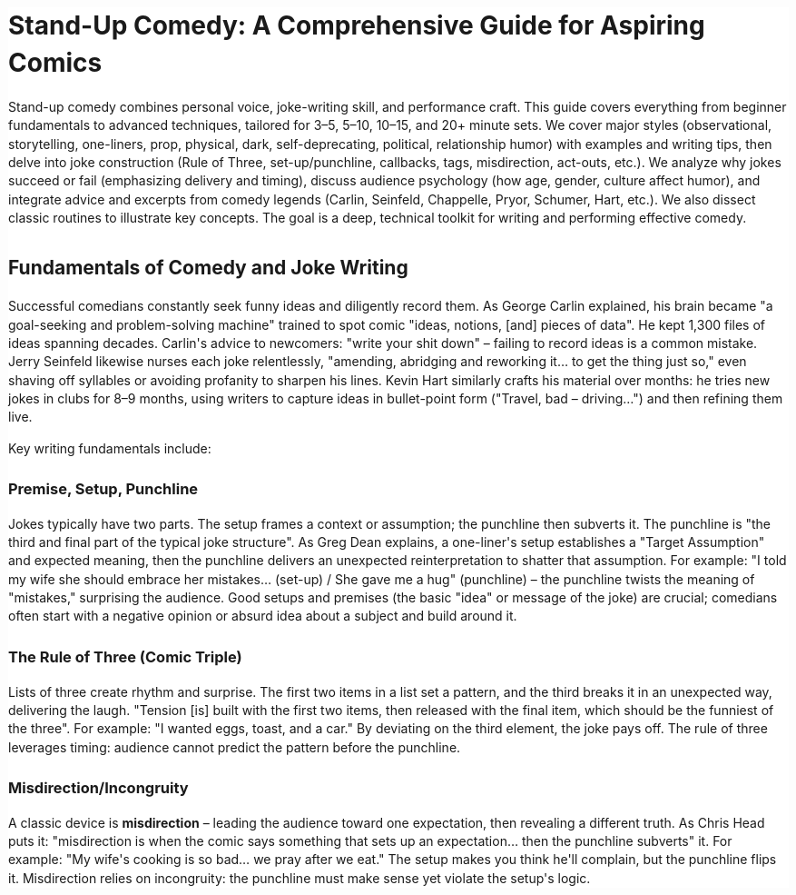 # Stand-Up Comedy: A Comprehensive Guide for Aspiring Comics

Stand-up comedy combines personal voice, joke-writing skill, and performance craft. This guide covers everything from beginner fundamentals to advanced techniques, tailored for 3–5, 5–10, 10–15, and 20+ minute sets. We cover major styles (observational, storytelling, one-liners, prop, physical, dark, self-deprecating, political, relationship humor) with examples and writing tips, then delve into joke construction (Rule of Three, set-up/punchline, callbacks, tags, misdirection, act-outs, etc.). We analyze why jokes succeed or fail (emphasizing delivery and timing), discuss audience psychology (how age, gender, culture affect humor), and integrate advice and excerpts from comedy legends (Carlin, Seinfeld, Chappelle, Pryor, Schumer, Hart, etc.). We also dissect classic routines to illustrate key concepts. The goal is a deep, technical toolkit for writing and performing effective comedy.

## Fundamentals of Comedy and Joke Writing

Successful comedians constantly seek funny ideas and diligently record them. As George Carlin explained, his brain became "a goal-seeking and problem-solving machine" trained to spot comic "ideas, notions, [and] pieces of data". He kept 1,300 files of ideas spanning decades. Carlin's advice to newcomers: "write your shit down" – failing to record ideas is a common mistake. Jerry Seinfeld likewise nurses each joke relentlessly, "amending, abridging and reworking it… to get the thing just so," even shaving off syllables or avoiding profanity to sharpen his lines. Kevin Hart similarly crafts his material over months: he tries new jokes in clubs for 8–9 months, using writers to capture ideas in bullet-point form ("Travel, bad – driving…") and then refining them live.

Key writing fundamentals include:

### Premise, Setup, Punchline

Jokes typically have two parts. The setup frames a context or assumption; the punchline then subverts it. The punchline is "the third and final part of the typical joke structure". As Greg Dean explains, a one-liner's setup establishes a "Target Assumption" and expected meaning, then the punchline delivers an unexpected reinterpretation to shatter that assumption. For example: "I told my wife she should embrace her mistakes… (set-up) / She gave me a hug" (punchline) – the punchline twists the meaning of "mistakes," surprising the audience. Good setups and premises (the basic "idea" or message of the joke) are crucial; comedians often start with a negative opinion or absurd idea about a subject and build around it.

### The Rule of Three (Comic Triple)

Lists of three create rhythm and surprise. The first two items in a list set a pattern, and the third breaks it in an unexpected way, delivering the laugh. "Tension [is] built with the first two items, then released with the final item, which should be the funniest of the three". For example: "I wanted eggs, toast, and a car." By deviating on the third element, the joke pays off. The rule of three leverages timing: audience cannot predict the pattern before the punchline.

### Misdirection/Incongruity

A classic device is **misdirection** – leading the audience toward one expectation, then revealing a different truth. As Chris Head puts it: "misdirection is when the comic says something that sets up an expectation… then the punchline subverts" it. For example: "My wife's cooking is so bad… we pray after we eat." The setup makes you think he'll complain, but the punchline flips it. Misdirection relies on incongruity: the punchline must make sense yet violate the setup's logic.
